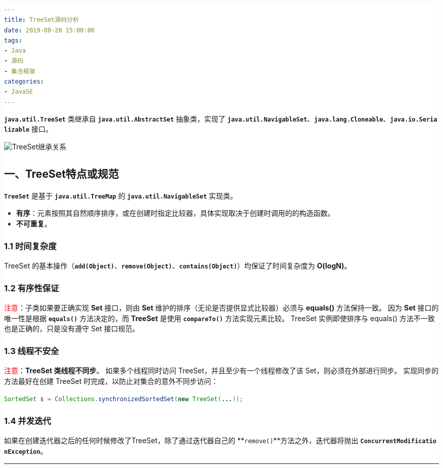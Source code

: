 ```yaml
---
title: TreeSet源码分析
date: 2019-08-20 15:00:00
tags:
- Java
- 源码
- 集合框架
categories:
- JavaSE
---
```


**`java.util.TreeSet`** 类继承自 **`java.util.AbstractSet`** 抽象类，实现了 **`java.util.NavigableSet`**、**`java.lang.Cloneable`**、**`java.io.Serializable`** 接口。

![TreeSet继承关系](/images/javase/TreeSet-source-analysis/TreeSet1.png "TreeSet继承关系")



## 一、TreeSet特点或规范

**`TreeSet`** 是基于 **`java.util.TreeMap`** 的 **`java.util.NavigableSet`** 实现类。
- **有序**：元素按照其自然顺序排序，或在创建时指定比较器，具体实现取决于创建时调用的的构造函数。
- **不可重复**。

### 1.1 时间复杂度

TreeSet 的基本操作（**`add(Object)`**、**`remove(Object)`**、**`contains(Object)`**）均保证了时间复杂度为 **O(logN)**。

### 1.2 有序性保证

<font color="red">注意</font>：子类如果要正确实现 **Set** 接口，则由 **Set** 维护的排序（无论是否提供显式比较器）必须与 **equals()** 方法保持一致。
因为 **Set** 接口的唯一性是根据 **`equals()`** 方法决定的，而 **TreeSet** 是使用 **`compareTo()`** 方法实现元素比较。
TreeSet 实例即使排序与 equals() 方法不一致也是正确的，只是没有遵守 Set 接口规范。

### 1.3 线程不安全

<font color="red">注意</font>：**TreeSet 类线程不同步**。
如果多个线程同时访问 TreeSet，并且至少有一个线程修改了该 Set，则必须在外部进行同步。
实现同步的方法最好在创建 TreeSet 时完成，以防止对集合的意外不同步访问：

```java
SortedSet s = Collections.synchronizedSortedSet(new TreeSet(...));
```

### 1.4 并发迭代

如果在创建迭代器之后的任何时候修改了TreeSet，除了通过迭代器自己的 **`remove()`**方法之外，迭代器将抛出 **`ConcurrentModificationException`**。

---
